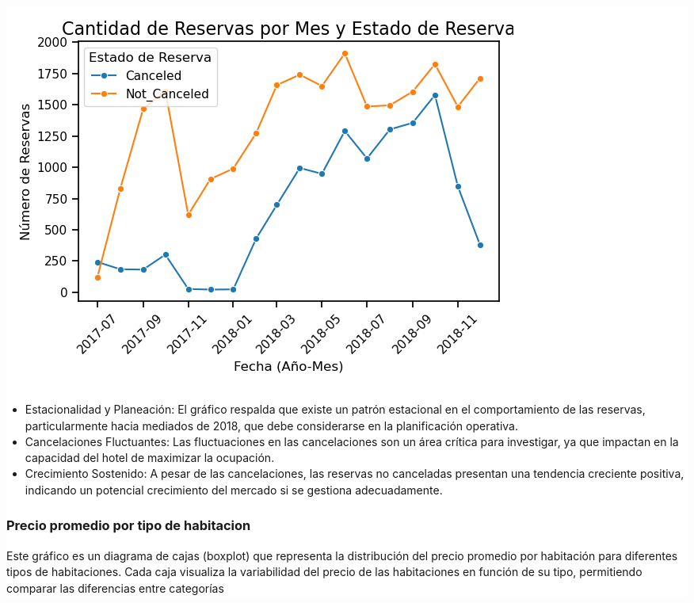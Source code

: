 ![im](graph/M2/1--.png)

- Estacionalidad y Planeación: El gráfico respalda que existe un patrón estacional en el comportamiento de las reservas, particularmente hacia mediados de 2018, que debe considerarse en la planificación operativa.
- Cancelaciones Fluctuantes: Las fluctuaciones en las cancelaciones son un área crítica para investigar, ya que impactan en la capacidad del hotel de maximizar la ocupación.
- Crecimiento Sostenido: A pesar de las cancelaciones, las reservas no canceladas presentan una tendencia creciente positiva, indicando un potencial crecimiento del mercado si se gestiona adecuadamente.

### Precio promedio por tipo de habitacion
Este gráfico es un diagrama de cajas (boxplot) que representa la distribución del precio promedio por habitación para diferentes tipos de habitaciones. Cada caja visualiza la variabilidad del precio de las habitaciones en función de su tipo, permitiendo comparar las diferencias entre categorías
